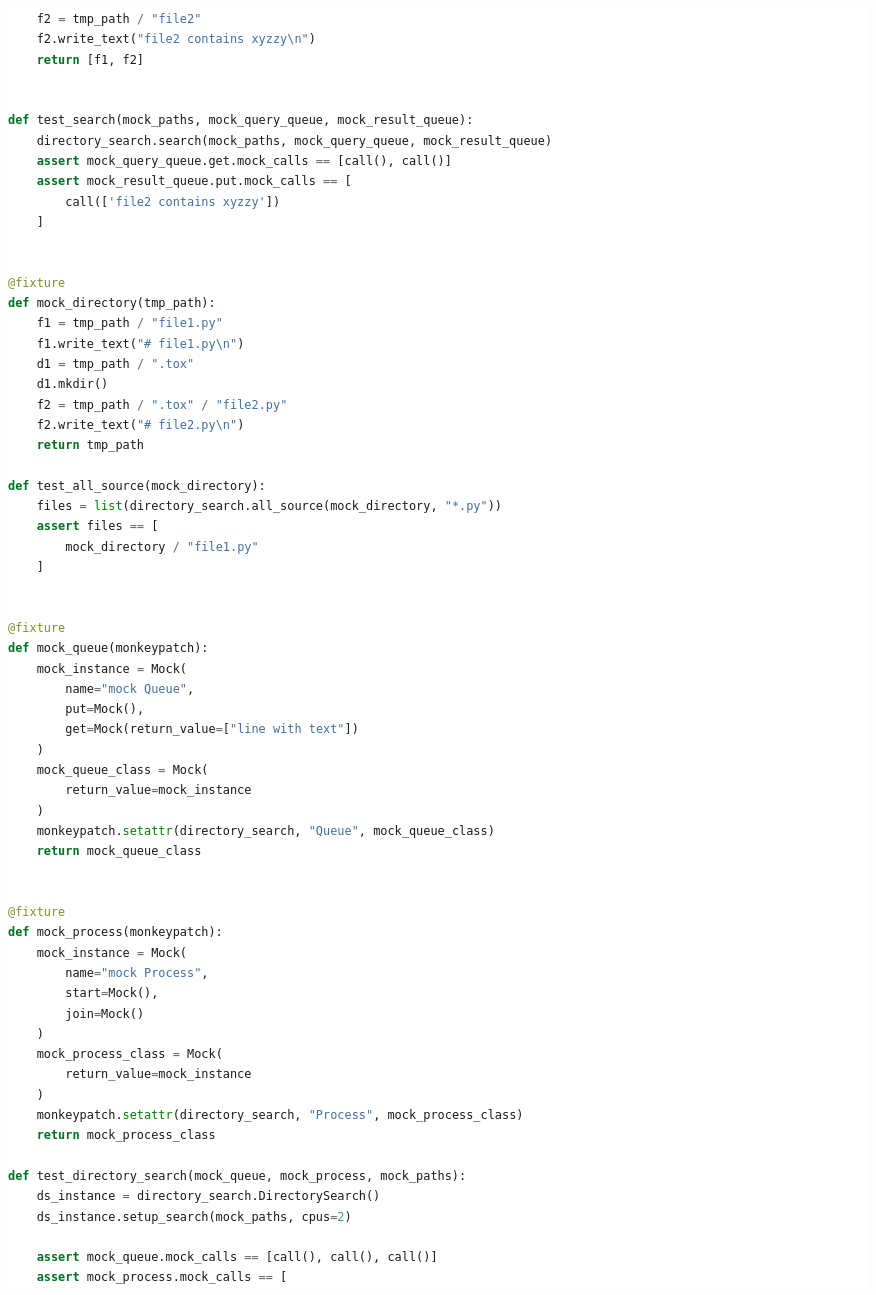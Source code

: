 ```python
    f2 = tmp_path / "file2"
    f2.write_text("file2 contains xyzzy\n")
    return [f1, f2]


def test_search(mock_paths, mock_query_queue, mock_result_queue):
    directory_search.search(mock_paths, mock_query_queue, mock_result_queue)
    assert mock_query_queue.get.mock_calls == [call(), call()]
    assert mock_result_queue.put.mock_calls == [
        call(['file2 contains xyzzy'])
    ]


@fixture
def mock_directory(tmp_path):
    f1 = tmp_path / "file1.py"
    f1.write_text("# file1.py\n")
    d1 = tmp_path / ".tox"
    d1.mkdir()
    f2 = tmp_path / ".tox" / "file2.py"
    f2.write_text("# file2.py\n")
    return tmp_path

def test_all_source(mock_directory):
    files = list(directory_search.all_source(mock_directory, "*.py"))
    assert files == [
        mock_directory / "file1.py"
    ]


@fixture
def mock_queue(monkeypatch):
    mock_instance = Mock(
        name="mock Queue",
        put=Mock(),
        get=Mock(return_value=["line with text"])
    )
    mock_queue_class = Mock(
        return_value=mock_instance
    )
    monkeypatch.setattr(directory_search, "Queue", mock_queue_class)
    return mock_queue_class


@fixture
def mock_process(monkeypatch):
    mock_instance = Mock(
        name="mock Process",
        start=Mock(),
        join=Mock()
    )
    mock_process_class = Mock(
        return_value=mock_instance
    )
    monkeypatch.setattr(directory_search, "Process", mock_process_class)
    return mock_process_class

def test_directory_search(mock_queue, mock_process, mock_paths):
    ds_instance = directory_search.DirectorySearch()
    ds_instance.setup_search(mock_paths, cpus=2)

    assert mock_queue.mock_calls == [call(), call(), call()]
    assert mock_process.mock_calls == [
```